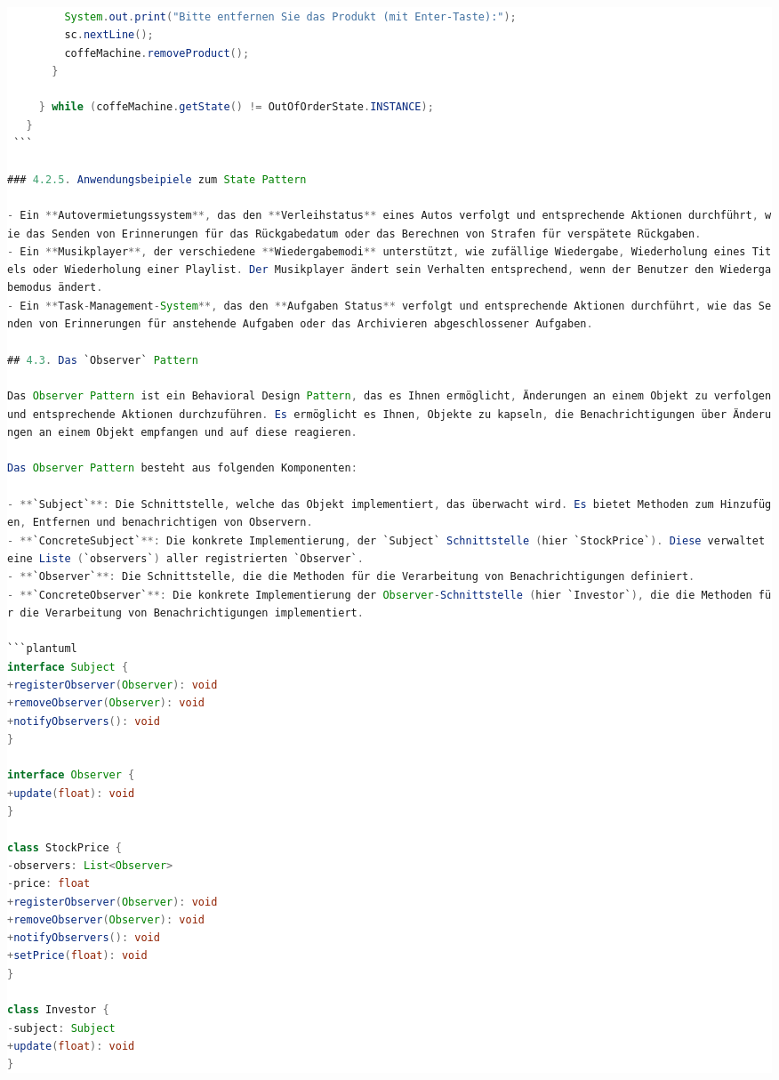    ```java
            System.out.print("Bitte entfernen Sie das Produkt (mit Enter-Taste):");
            sc.nextLine();
            coffeMachine.removeProduct();
          }
          
        } while (coffeMachine.getState() != OutOfOrderState.INSTANCE);
      }
    ```

### 4.2.5. Anwendungsbeipiele zum State Pattern

- Ein **Autovermietungssystem**, das den **Verleihstatus** eines Autos verfolgt und entsprechende Aktionen durchführt, wie das Senden von Erinnerungen für das Rückgabedatum oder das Berechnen von Strafen für verspätete Rückgaben.
- Ein **Musikplayer**, der verschiedene **Wiedergabemodi** unterstützt, wie zufällige Wiedergabe, Wiederholung eines Titels oder Wiederholung einer Playlist. Der Musikplayer ändert sein Verhalten entsprechend, wenn der Benutzer den Wiedergabemodus ändert.
- Ein **Task-Management-System**, das den **Aufgaben Status** verfolgt und entsprechende Aktionen durchführt, wie das Senden von Erinnerungen für anstehende Aufgaben oder das Archivieren abgeschlossener Aufgaben.

## 4.3. Das `Observer` Pattern

Das Observer Pattern ist ein Behavioral Design Pattern, das es Ihnen ermöglicht, Änderungen an einem Objekt zu verfolgen und entsprechende Aktionen durchzuführen. Es ermöglicht es Ihnen, Objekte zu kapseln, die Benachrichtigungen über Änderungen an einem Objekt empfangen und auf diese reagieren.

Das Observer Pattern besteht aus folgenden Komponenten:

- **`Subject`**: Die Schnittstelle, welche das Objekt implementiert, das überwacht wird. Es bietet Methoden zum Hinzufügen, Entfernen und benachrichtigen von Observern. 
- **`ConcreteSubject`**: Die konkrete Implementierung, der `Subject` Schnittstelle (hier `StockPrice`). Diese verwaltet eine Liste (`observers`) aller registrierten `Observer`.
- **`Observer`**: Die Schnittstelle, die die Methoden für die Verarbeitung von Benachrichtigungen definiert.
- **`ConcreteObserver`**: Die konkrete Implementierung der Observer-Schnittstelle (hier `Investor`), die die Methoden für die Verarbeitung von Benachrichtigungen implementiert.
  
```plantuml
interface Subject {
  +registerObserver(Observer): void
  +removeObserver(Observer): void
  +notifyObservers(): void
}

interface Observer {
  +update(float): void
}

class StockPrice {
  -observers: List<Observer>
  -price: float
  +registerObserver(Observer): void
  +removeObserver(Observer): void
  +notifyObservers(): void
  +setPrice(float): void
}

class Investor {
  -subject: Subject
  +update(float): void
}

   ```